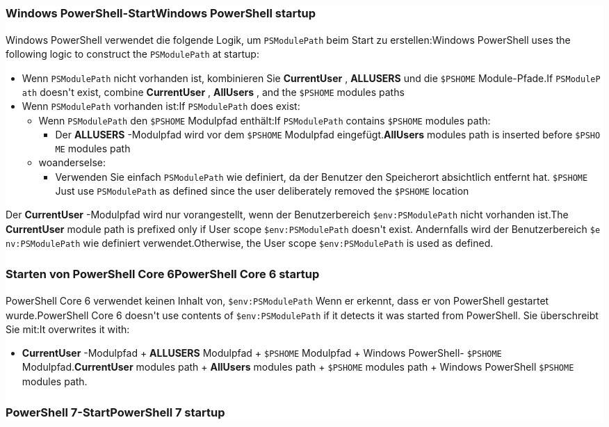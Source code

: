 ### <a name="windows-powershell-startup"></a><span data-ttu-id="f1be0-134">Windows PowerShell-Start</span><span class="sxs-lookup"><span data-stu-id="f1be0-134">Windows PowerShell startup</span></span>

<span data-ttu-id="f1be0-135">Windows PowerShell verwendet die folgende Logik, um `PSModulePath` beim Start zu erstellen:</span><span class="sxs-lookup"><span data-stu-id="f1be0-135">Windows PowerShell uses the following logic to construct the `PSModulePath` at startup:</span></span>

- <span data-ttu-id="f1be0-136">Wenn `PSModulePath` nicht vorhanden ist, kombinieren Sie **CurrentUser** , **ALLUSERS** und die `$PSHOME` Module-Pfade.</span><span class="sxs-lookup"><span data-stu-id="f1be0-136">If `PSModulePath` doesn't exist, combine **CurrentUser** , **AllUsers** , and the `$PSHOME` modules paths</span></span>
- <span data-ttu-id="f1be0-137">Wenn `PSModulePath` vorhanden ist:</span><span class="sxs-lookup"><span data-stu-id="f1be0-137">If `PSModulePath` does exist:</span></span>
  - <span data-ttu-id="f1be0-138">Wenn `PSModulePath` den `$PSHOME` Modulpfad enthält:</span><span class="sxs-lookup"><span data-stu-id="f1be0-138">If `PSModulePath` contains `$PSHOME` modules path:</span></span>
    - <span data-ttu-id="f1be0-139">Der **ALLUSERS** -Modulpfad wird vor dem `$PSHOME` Modulpfad eingefügt.</span><span class="sxs-lookup"><span data-stu-id="f1be0-139">**AllUsers** modules path is inserted before `$PSHOME` modules path</span></span>
  - <span data-ttu-id="f1be0-140">woanders</span><span class="sxs-lookup"><span data-stu-id="f1be0-140">else:</span></span>
    - <span data-ttu-id="f1be0-141">Verwenden Sie einfach `PSModulePath` wie definiert, da der Benutzer den Speicherort absichtlich entfernt hat. `$PSHOME`</span><span class="sxs-lookup"><span data-stu-id="f1be0-141">Just use `PSModulePath` as defined since the user deliberately removed the `$PSHOME` location</span></span>

<span data-ttu-id="f1be0-142">Der **CurrentUser** -Modulpfad wird nur vorangestellt, wenn der Benutzerbereich `$env:PSModulePath` nicht vorhanden ist.</span><span class="sxs-lookup"><span data-stu-id="f1be0-142">The **CurrentUser** module path is prefixed only if User scope `$env:PSModulePath` doesn't exist.</span></span> <span data-ttu-id="f1be0-143">Andernfalls wird der Benutzerbereich `$env:PSModulePath` wie definiert verwendet.</span><span class="sxs-lookup"><span data-stu-id="f1be0-143">Otherwise, the User scope `$env:PSModulePath` is used as defined.</span></span>

### <a name="powershell-core-6-startup"></a><span data-ttu-id="f1be0-144">Starten von PowerShell Core 6</span><span class="sxs-lookup"><span data-stu-id="f1be0-144">PowerShell Core 6 startup</span></span>

<span data-ttu-id="f1be0-145">PowerShell Core 6 verwendet keinen Inhalt von, `$env:PSModulePath` Wenn er erkennt, dass er von PowerShell gestartet wurde.</span><span class="sxs-lookup"><span data-stu-id="f1be0-145">PowerShell Core 6 doesn't use contents of `$env:PSModulePath` if it detects it was started from PowerShell.</span></span> <span data-ttu-id="f1be0-146">Sie überschreibt Sie mit:</span><span class="sxs-lookup"><span data-stu-id="f1be0-146">It overwrites it with:</span></span>

- <span data-ttu-id="f1be0-147">**CurrentUser** -Modulpfad + **ALLUSERS** Modulpfad + `$PSHOME` Modulpfad + Windows PowerShell- `$PSHOME` Modulpfad.</span><span class="sxs-lookup"><span data-stu-id="f1be0-147">**CurrentUser** modules path + **AllUsers** modules path + `$PSHOME` modules path + Windows PowerShell `$PSHOME` modules path.</span></span>

### <a name="powershell-7-startup"></a><span data-ttu-id="f1be0-148">PowerShell 7-Start</span><span class="sxs-lookup"><span data-stu-id="f1be0-148">PowerShell 7 startup</span></span>
